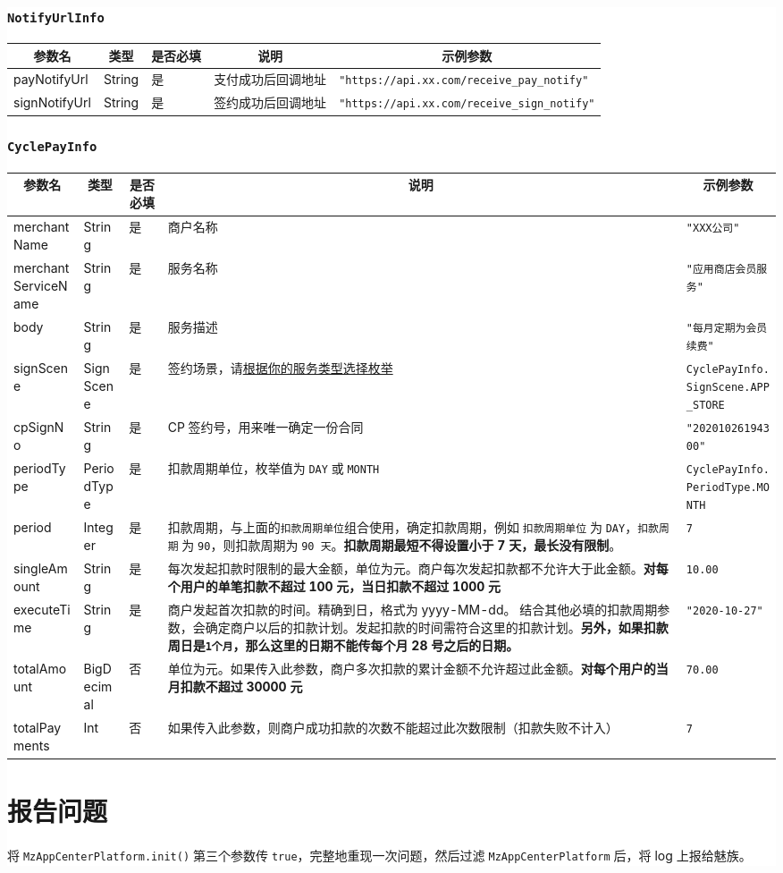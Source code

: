 ### `NotifyUrlInfo`

| 参数名 | 类型 | 是否必填 | 说明 | 示例参数 |
| ------ | ------ | ------ | ------ |------ |
| payNotifyUrl | String | 是 | 支付成功后回调地址 | `"https://api.xx.com/receive_pay_notify"`|
| signNotifyUrl | String | 是 | 签约成功后回调地址 |  `"https://api.xx.com/receive_sign_notify"` |

### `CyclePayInfo`

| 参数名 | 类型 | 是否必填 | 说明 | 示例参数 |
| ------ | ------ | ------ | ------ | ------ |
| merchantName | String | 是 | 商户名称 | `"XXX公司"` |
| merchantServiceName | String | 是 | 服务名称 | `"应用商店会员服务"` |
| body | String | 是 | 服务描述| `"每月定期为会员续费"`  |
| signScene | SignScene | 是 | 签约场景，请[根据你的服务类型选择枚举](https://opendocs.alipay.com/pre-open/20170601105911096277new/sgaanb) | `CyclePayInfo.SignScene.APP_STORE` |
| cpSignNo | String | 是 | CP 签约号，用来唯一确定一份合同 | `"20201026194300"` |
| periodType | PeriodType | 是 | 扣款周期单位，枚举值为 `DAY` 或 `MONTH` | `CyclePayInfo.PeriodType.MONTH` |
| period | Integer | 是 | 扣款周期，与上面的`扣款周期单位`组合使用，确定扣款周期，例如 `扣款周期单位` 为 `DAY`，`扣款周期` 为 `90`，则扣款周期为 `90 天`。**扣款周期最短不得设置小于 7 天，最长没有限制**。 | `7` |
| singleAmount | String | 是 | 每次发起扣款时限制的最大金额，单位为元。商户每次发起扣款都不允许大于此金额。**对每个用户的单笔扣款不超过 100 元，当日扣款不超过 1000 元** | `10.00` |
| executeTime | String | 是 | 商户发起首次扣款的时间。精确到日，格式为 yyyy-MM-dd。 结合其他必填的扣款周期参数，会确定商户以后的扣款计划。发起扣款的时间需符合这里的扣款计划。__另外，如果扣款周日是`1个月`，那么这里的日期不能传每个月 28 号之后的日期。__ | `"2020-10-27"` |
| totalAmount | BigDecimal | 否 | 单位为元。如果传入此参数，商户多次扣款的累计金额不允许超过此金额。**对每个用户的当月扣款不超过 30000 元** | `70.00` |
| totalPayments | Int | 否 | 如果传入此参数，则商户成功扣款的次数不能超过此次数限制（扣款失败不计入） | `7` |

# 报告问题

将 `MzAppCenterPlatform.init()` 第三个参数传 `true`，完整地重现一次问题，然后过滤 `MzAppCenterPlatform` 后，将 log 上报给魅族。

[1]: https://github.com/MeizuAppCenter/MzAppCenterSdkDemo
[2]: https://github.com/MeizuAppCenter/MzAppCenterSdkDemo/blob/master/README_MIGRATE.md